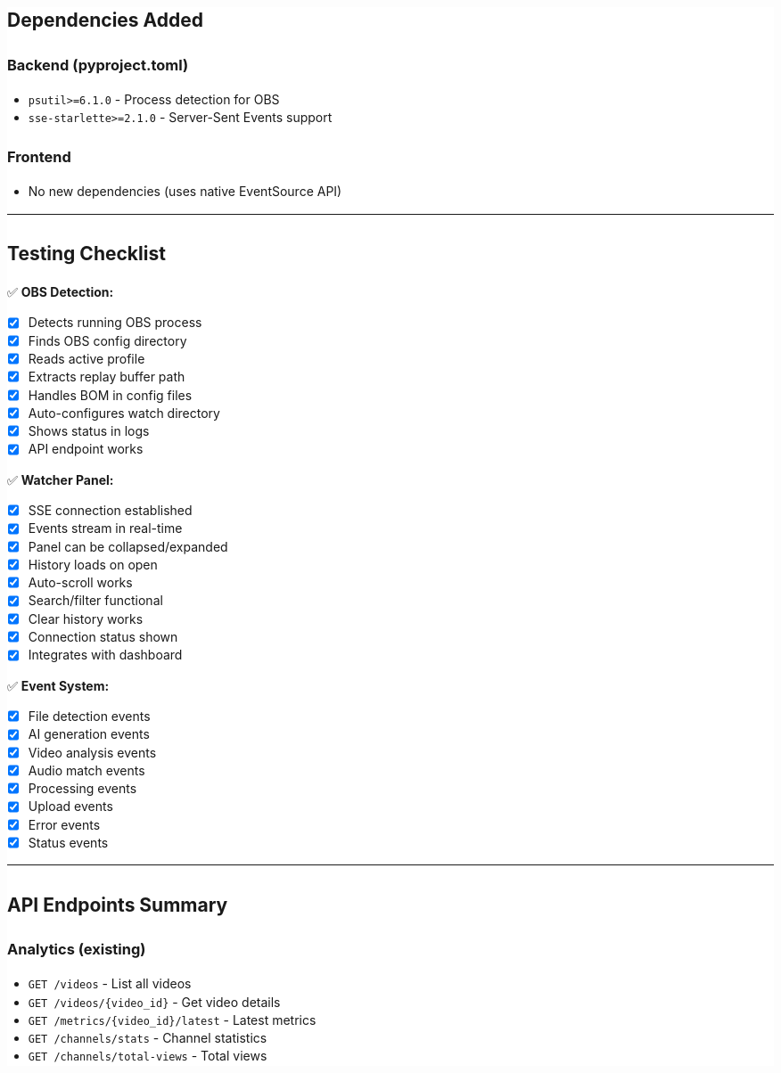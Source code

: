 ## Dependencies Added

### Backend (pyproject.toml)
- `psutil>=6.1.0` - Process detection for OBS
- `sse-starlette>=2.1.0` - Server-Sent Events support

### Frontend
- No new dependencies (uses native EventSource API)

---

## Testing Checklist

✅ **OBS Detection:**
- [x] Detects running OBS process
- [x] Finds OBS config directory
- [x] Reads active profile
- [x] Extracts replay buffer path
- [x] Handles BOM in config files
- [x] Auto-configures watch directory
- [x] Shows status in logs
- [x] API endpoint works

✅ **Watcher Panel:**
- [x] SSE connection established
- [x] Events stream in real-time
- [x] Panel can be collapsed/expanded
- [x] History loads on open
- [x] Auto-scroll works
- [x] Search/filter functional
- [x] Clear history works
- [x] Connection status shown
- [x] Integrates with dashboard

✅ **Event System:**
- [x] File detection events
- [x] AI generation events
- [x] Video analysis events
- [x] Audio match events
- [x] Processing events
- [x] Upload events
- [x] Error events
- [x] Status events

---

## API Endpoints Summary

### Analytics (existing)
- `GET /videos` - List all videos
- `GET /videos/{video_id}` - Get video details
- `GET /metrics/{video_id}/latest` - Latest metrics
- `GET /channels/stats` - Channel statistics
- `GET /channels/total-views` - Total views

